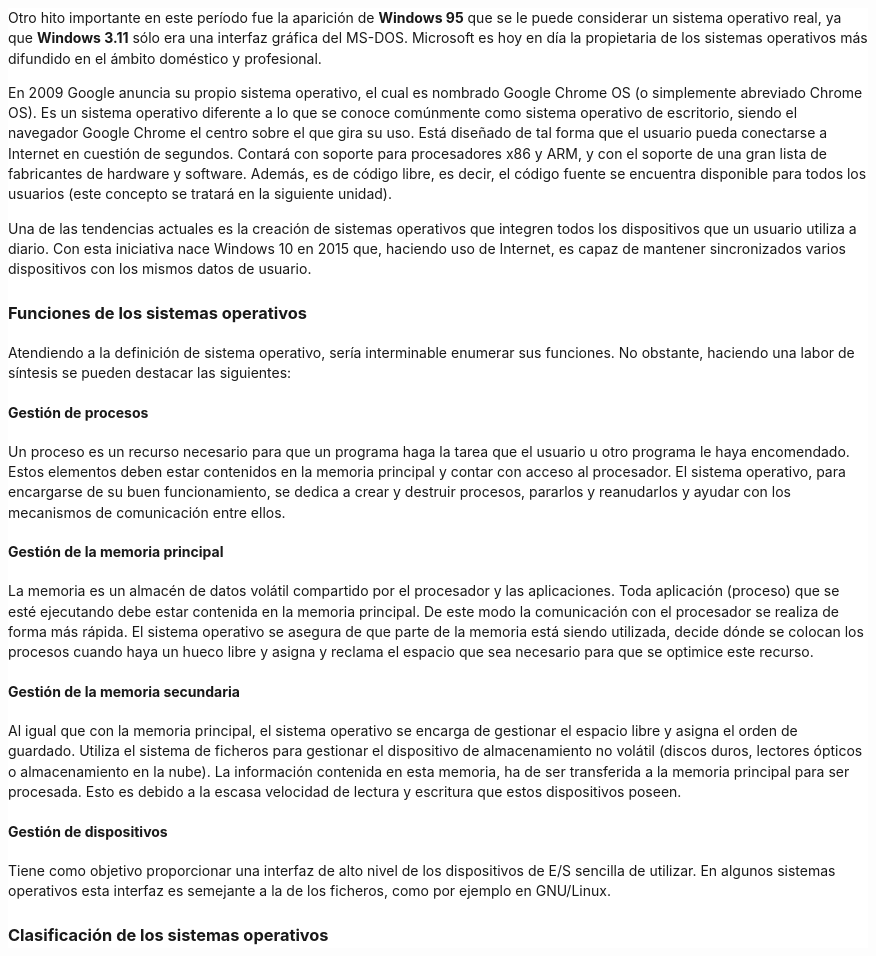 Otro hito importante en este período fue la aparición de **Windows 95** que se le puede considerar un sistema operativo real, ya que **Windows 3.11** sólo era una interfaz gráfica del MS-DOS. Microsoft es hoy en día la propietaria de los sistemas operativos más difundido en el ámbito doméstico y profesional.

En 2009 Google anuncia su propio sistema operativo, el cual es nombrado Google Chrome OS (o simplemente abreviado Chrome OS). Es un sistema operativo diferente a lo que se conoce comúnmente como sistema operativo de escritorio, siendo el navegador Google Chrome el centro sobre el que gira su uso. Está diseñado de tal forma que el usuario pueda conectarse a Internet en cuestión de segundos. Contará con soporte para procesadores x86 y ARM, y con el soporte de una gran lista de fabricantes de hardware y software. Además, es de código libre, es decir, el código fuente se encuentra disponible para todos los usuarios (este concepto se tratará en la siguiente unidad).

Una de las tendencias actuales es la creación de sistemas operativos que integren todos los dispositivos que un usuario utiliza a diario. Con esta iniciativa nace Windows 10 en 2015 que, haciendo uso de Internet, es capaz de mantener sincronizados varios dispositivos con los mismos datos de usuario.

### Funciones de los sistemas operativos

Atendiendo a la definición de sistema operativo, sería interminable enumerar sus funciones. No obstante, haciendo una labor de síntesis se pueden destacar las siguientes:

#### Gestión de procesos

Un proceso es un recurso necesario para que un programa haga la tarea que el usuario u otro programa le haya encomendado. Estos elementos deben estar contenidos en la memoria principal y contar con acceso al procesador. El sistema operativo, para encargarse de su buen funcionamiento, se dedica a crear y destruir procesos, pararlos y reanudarlos y ayudar con los mecanismos de comunicación entre ellos.

#### Gestión de la memoria principal

La memoria es un almacén de datos volátil compartido por el procesador y las aplicaciones. Toda aplicación (proceso) que se esté ejecutando debe estar contenida en la memoria principal. De este modo la comunicación con el procesador se realiza de forma más rápida. El sistema operativo se asegura de que parte de la memoria está siendo utilizada, decide dónde se colocan los procesos cuando haya un hueco libre y asigna y reclama el espacio que sea necesario para que se optimice este recurso.

#### Gestión de la memoria secundaria

Al igual que con la memoria principal, el sistema operativo se encarga de gestionar el espacio libre y asigna el orden de guardado. Utiliza el sistema de ficheros para gestionar el dispositivo de almacenamiento no volátil (discos duros, lectores ópticos o almacenamiento en la nube). La información contenida en esta memoria, ha de ser transferida a la memoria principal para ser procesada. Esto es debido a la escasa velocidad de lectura y escritura que estos dispositivos poseen.

#### Gestión de dispositivos

Tiene como objetivo proporcionar una interfaz de alto nivel de los dispositivos de E/S sencilla de utilizar. En algunos sistemas operativos esta interfaz es semejante a la de los ficheros, como por ejemplo en GNU/Linux.

### Clasificación de los sistemas operativos
